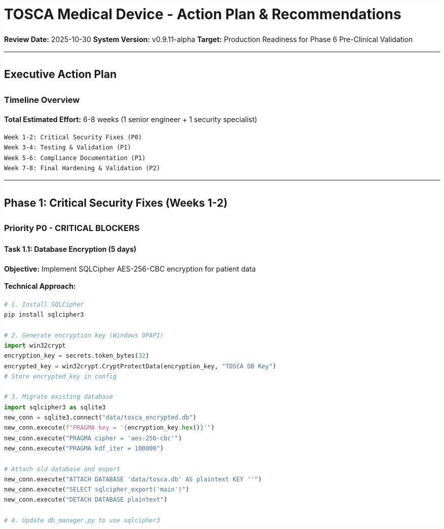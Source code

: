 # TOSCA Medical Device - Action Plan & Recommendations

**Review Date:** 2025-10-30
**System Version:** v0.9.11-alpha
**Target:** Production Readiness for Phase 6 Pre-Clinical Validation

---

## Executive Action Plan

### Timeline Overview

**Total Estimated Effort:** 6-8 weeks (1 senior engineer + 1 security specialist)

```
Week 1-2: Critical Security Fixes (P0)
Week 3-4: Testing & Validation (P1)
Week 5-6: Compliance Documentation (P1)
Week 7-8: Final Hardening & Validation (P2)
```

---

## Phase 1: Critical Security Fixes (Weeks 1-2)

### Priority P0 - CRITICAL BLOCKERS

#### Task 1.1: Database Encryption (5 days)

**Objective:** Implement SQLCipher AES-256-CBC encryption for patient data

**Technical Approach:**
```python
# 1. Install SQLCipher
pip install sqlcipher3

# 2. Generate encryption key (Windows DPAPI)
import win32crypt
encryption_key = secrets.token_bytes(32)
encrypted_key = win32crypt.CryptProtectData(encryption_key, "TOSCA DB Key")
# Store encrypted_key in config

# 3. Migrate existing database
import sqlcipher3 as sqlite3
new_conn = sqlite3.connect("data/tosca_encrypted.db")
new_conn.execute(f"PRAGMA key = '{encryption_key.hex()}'")
new_conn.execute("PRAGMA cipher = 'aes-256-cbc'")
new_conn.execute("PRAGMA kdf_iter = 100000")

# Attach old database and export
new_conn.execute("ATTACH DATABASE 'data/tosca.db' AS plaintext KEY ''")
new_conn.execute("SELECT sqlcipher_export('main')")
new_conn.execute("DETACH DATABASE plaintext")

# 4. Update db_manager.py to use sqlcipher3
```
